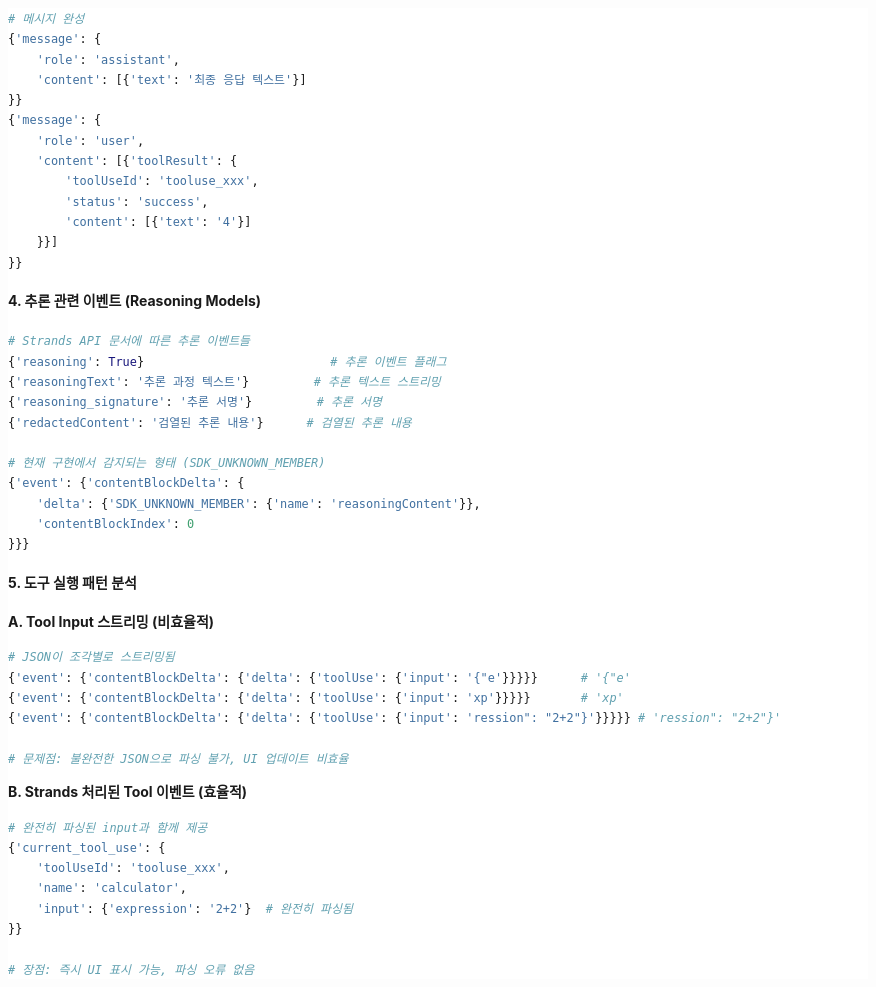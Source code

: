 ```python
# 메시지 완성
{'message': {
    'role': 'assistant', 
    'content': [{'text': '최종 응답 텍스트'}]
}}
{'message': {
    'role': 'user', 
    'content': [{'toolResult': {
        'toolUseId': 'tooluse_xxx', 
        'status': 'success', 
        'content': [{'text': '4'}]
    }}]
}}
```

#### **4. 추론 관련 이벤트** (Reasoning Models)
```python
# Strands API 문서에 따른 추론 이벤트들
{'reasoning': True}                          # 추론 이벤트 플래그
{'reasoningText': '추론 과정 텍스트'}         # 추론 텍스트 스트리밍
{'reasoning_signature': '추론 서명'}         # 추론 서명
{'redactedContent': '검열된 추론 내용'}      # 검열된 추론 내용

# 현재 구현에서 감지되는 형태 (SDK_UNKNOWN_MEMBER)
{'event': {'contentBlockDelta': {
    'delta': {'SDK_UNKNOWN_MEMBER': {'name': 'reasoningContent'}},
    'contentBlockIndex': 0
}}}
```

#### **5. 도구 실행 패턴 분석**

**A. Tool Input 스트리밍 (비효율적)**
```python
# JSON이 조각별로 스트리밍됨
{'event': {'contentBlockDelta': {'delta': {'toolUse': {'input': '{"e'}}}}}      # '{"e'
{'event': {'contentBlockDelta': {'delta': {'toolUse': {'input': 'xp'}}}}}       # 'xp'  
{'event': {'contentBlockDelta': {'delta': {'toolUse': {'input': 'ression": "2+2"}'}}}}} # 'ression": "2+2"}'

# 문제점: 불완전한 JSON으로 파싱 불가, UI 업데이트 비효율
```

**B. Strands 처리된 Tool 이벤트 (효율적)**
```python
# 완전히 파싱된 input과 함께 제공
{'current_tool_use': {
    'toolUseId': 'tooluse_xxx', 
    'name': 'calculator', 
    'input': {'expression': '2+2'}  # 완전히 파싱됨
}}

# 장점: 즉시 UI 표시 가능, 파싱 오류 없음
```
